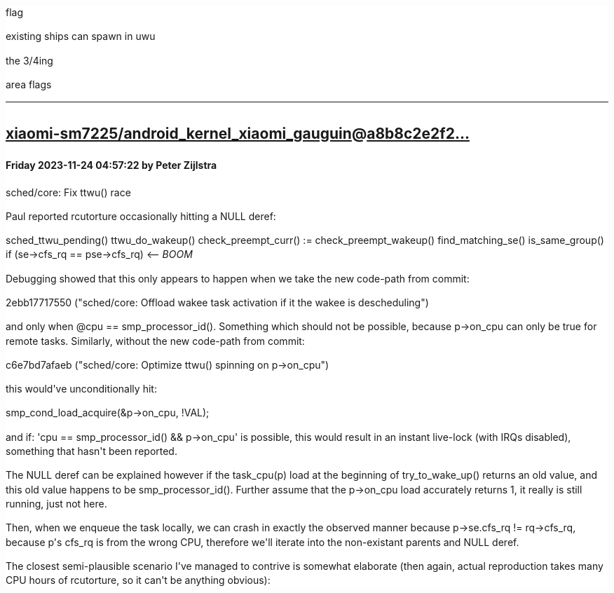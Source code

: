 flag

existing ships can spawn in uwu

the 3/4ing

area flags

---
## [xiaomi-sm7225/android_kernel_xiaomi_gauguin](https://github.com/xiaomi-sm7225/android_kernel_xiaomi_gauguin)@[a8b8c2e2f2...](https://github.com/xiaomi-sm7225/android_kernel_xiaomi_gauguin/commit/a8b8c2e2f26d680fca2b9880924c6456f267c70e)
#### Friday 2023-11-24 04:57:22 by Peter Zijlstra

sched/core: Fix ttwu() race

Paul reported rcutorture occasionally hitting a NULL deref:

  sched_ttwu_pending()
    ttwu_do_wakeup()
      check_preempt_curr() := check_preempt_wakeup()
        find_matching_se()
          is_same_group()
            if (se->cfs_rq == pse->cfs_rq) <-- *BOOM*

Debugging showed that this only appears to happen when we take the new
code-path from commit:

  2ebb17717550 ("sched/core: Offload wakee task activation if it the wakee is descheduling")

and only when @cpu == smp_processor_id(). Something which should not
be possible, because p->on_cpu can only be true for remote tasks.
Similarly, without the new code-path from commit:

  c6e7bd7afaeb ("sched/core: Optimize ttwu() spinning on p->on_cpu")

this would've unconditionally hit:

  smp_cond_load_acquire(&p->on_cpu, !VAL);

and if: 'cpu == smp_processor_id() && p->on_cpu' is possible, this
would result in an instant live-lock (with IRQs disabled), something
that hasn't been reported.

The NULL deref can be explained however if the task_cpu(p) load at the
beginning of try_to_wake_up() returns an old value, and this old value
happens to be smp_processor_id(). Further assume that the p->on_cpu
load accurately returns 1, it really is still running, just not here.

Then, when we enqueue the task locally, we can crash in exactly the
observed manner because p->se.cfs_rq != rq->cfs_rq, because p's cfs_rq
is from the wrong CPU, therefore we'll iterate into the non-existant
parents and NULL deref.

The closest semi-plausible scenario I've managed to contrive is
somewhat elaborate (then again, actual reproduction takes many CPU
hours of rcutorture, so it can't be anything obvious):
